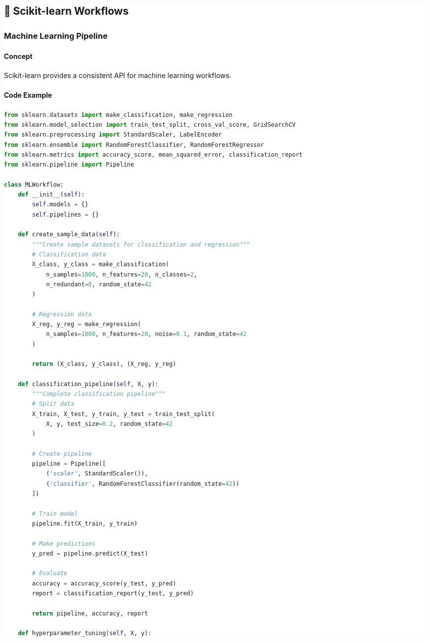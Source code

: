 ## 🤖 **Scikit-learn Workflows**

### **Machine Learning Pipeline**

#### **Concept**
Scikit-learn provides a consistent API for machine learning workflows.

#### **Code Example**

```python
from sklearn.datasets import make_classification, make_regression
from sklearn.model_selection import train_test_split, cross_val_score, GridSearchCV
from sklearn.preprocessing import StandardScaler, LabelEncoder
from sklearn.ensemble import RandomForestClassifier, RandomForestRegressor
from sklearn.metrics import accuracy_score, mean_squared_error, classification_report
from sklearn.pipeline import Pipeline

class MLWorkflow:
    def __init__(self):
        self.models = {}
        self.pipelines = {}
    
    def create_sample_data(self):
        """Create sample datasets for classification and regression"""
        # Classification data
        X_class, y_class = make_classification(
            n_samples=1000, n_features=20, n_classes=2, 
            n_redundant=0, random_state=42
        )
        
        # Regression data
        X_reg, y_reg = make_regression(
            n_samples=1000, n_features=20, noise=0.1, random_state=42
        )
        
        return (X_class, y_class), (X_reg, y_reg)
    
    def classification_pipeline(self, X, y):
        """Complete classification pipeline"""
        # Split data
        X_train, X_test, y_train, y_test = train_test_split(
            X, y, test_size=0.2, random_state=42
        )
        
        # Create pipeline
        pipeline = Pipeline([
            ('scaler', StandardScaler()),
            ('classifier', RandomForestClassifier(random_state=42))
        ])
        
        # Train model
        pipeline.fit(X_train, y_train)
        
        # Make predictions
        y_pred = pipeline.predict(X_test)
        
        # Evaluate
        accuracy = accuracy_score(y_test, y_pred)
        report = classification_report(y_test, y_pred)
        
        return pipeline, accuracy, report
    
    def hyperparameter_tuning(self, X, y):
```